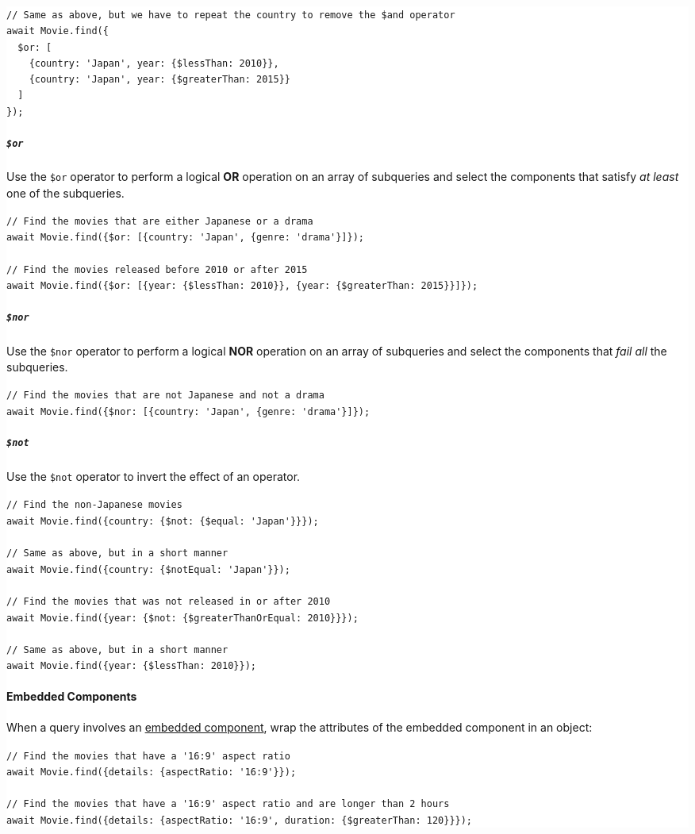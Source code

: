 ```
// Same as above, but we have to repeat the country to remove the $and operator
await Movie.find({
  $or: [
    {country: 'Japan', year: {$lessThan: 2010}},
    {country: 'Japan', year: {$greaterThan: 2015}}
  ]
});
```

##### `$or`

Use the `$or` operator to perform a logical **OR** operation on an array of subqueries and select the components that satisfy *at least* one of the subqueries.

```
// Find the movies that are either Japanese or a drama
await Movie.find({$or: [{country: 'Japan', {genre: 'drama'}]});

// Find the movies released before 2010 or after 2015
await Movie.find({$or: [{year: {$lessThan: 2010}}, {year: {$greaterThan: 2015}}]});
```

##### `$nor`

Use the `$nor` operator to perform a logical **NOR** operation on an array of subqueries and select the components that *fail all* the subqueries.

```
// Find the movies that are not Japanese and not a drama
await Movie.find({$nor: [{country: 'Japan', {genre: 'drama'}]});
```

##### `$not`

Use the `$not` operator to invert the effect of an operator.

```
// Find the non-Japanese movies
await Movie.find({country: {$not: {$equal: 'Japan'}}});

// Same as above, but in a short manner
await Movie.find({country: {$notEqual: 'Japan'}});

// Find the movies that was not released in or after 2010
await Movie.find({year: {$not: {$greaterThanOrEqual: 2010}}});

// Same as above, but in a short manner
await Movie.find({year: {$lessThan: 2010}});
```

#### Embedded Components

When a query involves an [embedded component](https://layrjs.com/docs/v2/reference/embedded-component), wrap the attributes of the embedded component in an object:

```
// Find the movies that have a '16:9' aspect ratio
await Movie.find({details: {aspectRatio: '16:9'}});

// Find the movies that have a '16:9' aspect ratio and are longer than 2 hours
await Movie.find({details: {aspectRatio: '16:9', duration: {$greaterThan: 120}}});
```
